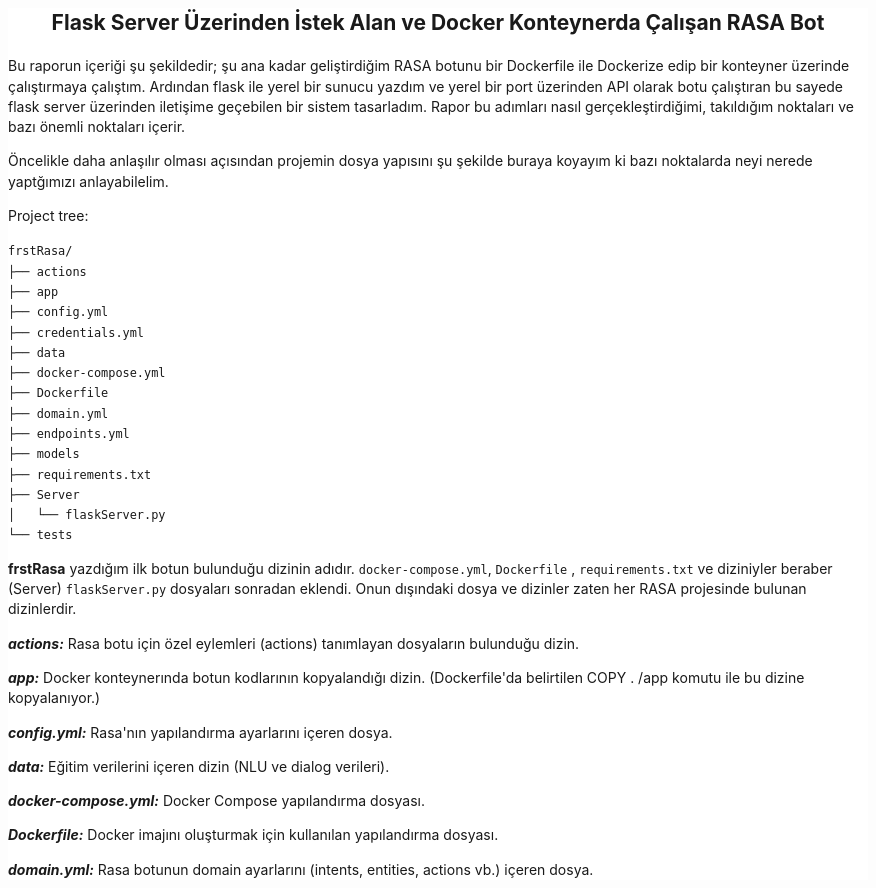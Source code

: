 <div style="text-align: center;">
    <h2>Flask Server Üzerinden İstek Alan ve Docker Konteynerda Çalışan RASA Bot</h2>
</div>




Bu raporun içeriği şu şekildedir; şu ana kadar geliştirdiğim RASA botunu bir Dockerfile ile Dockerize edip bir konteyner üzerinde çalıştırmaya çalıştım. Ardından flask ile yerel bir sunucu yazdım ve yerel bir port üzerinden API olarak botu çalıştıran bu sayede flask server üzerinden iletişime geçebilen bir sistem tasarladım. Rapor bu adımları nasıl gerçekleştirdiğimi, takıldığım noktaları ve bazı önemli noktaları içerir.



Öncelikle daha anlaşılır olması açısından projemin dosya yapısını şu şekilde buraya koyayım ki bazı noktalarda neyi nerede yaptğımızı anlayabilelim.



Project tree:

```text
frstRasa/
├── actions
├── app
├── config.yml
├── credentials.yml
├── data
├── docker-compose.yml
├── Dockerfile
├── domain.yml
├── endpoints.yml
├── models
├── requirements.txt
├── Server
│   └── flaskServer.py
└── tests
```



**frstRasa** yazdığım ilk botun bulunduğu dizinin adıdır. `docker-compose.yml`, `Dockerfile` , `requirements.txt` ve diziniyler beraber (Server) `flaskServer.py` dosyaları sonradan eklendi. Onun dışındaki dosya ve dizinler zaten her RASA projesinde bulunan dizinlerdir.



***actions:*** Rasa botu için özel eylemleri (actions) tanımlayan dosyaların bulunduğu dizin.

***app:*** Docker konteynerında botun kodlarının kopyalandığı dizin. (Dockerfile'da belirtilen COPY . /app komutu ile bu dizine kopyalanıyor.)

***config.yml:*** Rasa'nın yapılandırma ayarlarını içeren dosya.

***data:*** Eğitim verilerini içeren dizin (NLU ve dialog verileri).

***docker-compose.yml:*** Docker Compose yapılandırma dosyası.

***Dockerfile:*** Docker imajını oluşturmak için kullanılan yapılandırma dosyası.

***domain.yml:*** Rasa botunun domain ayarlarını (intents, entities, actions vb.) içeren dosya.
